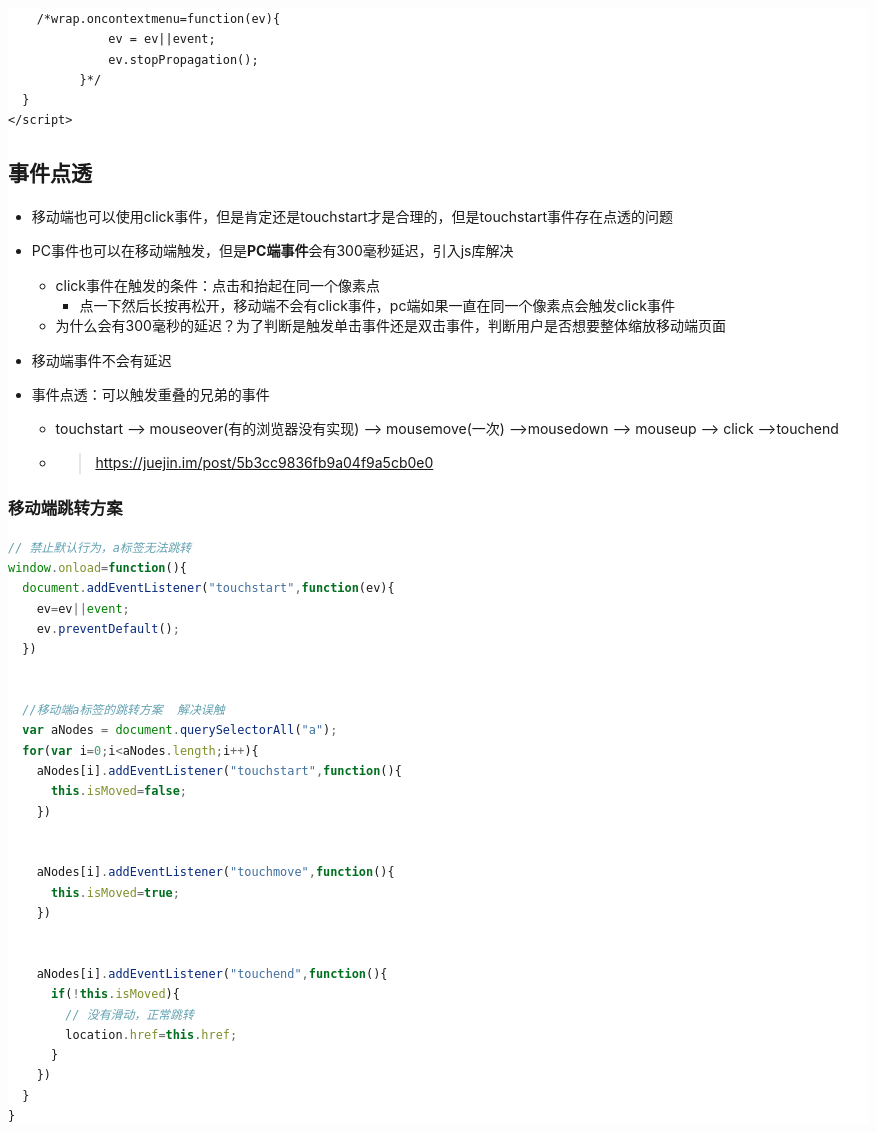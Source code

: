   ```
      /*wrap.oncontextmenu=function(ev){
  				ev = ev||event;
  				ev.stopPropagation();
  			}*/
    }
  </script>
  ```


## 事件点透

- 移动端也可以使用click事件，但是肯定还是touchstart才是合理的，但是touchstart事件存在点透的问题

- PC事件也可以在移动端触发，但是**PC端事件**会有300毫秒延迟，引入js库解决
  - click事件在触发的条件：点击和抬起在同一个像素点
    - 点一下然后长按再松开，移动端不会有click事件，pc端如果一直在同一个像素点会触发click事件
  - 为什么会有300毫秒的延迟？为了判断是触发单击事件还是双击事件，判断用户是否想要整体缩放移动端页面
- 移动端事件不会有延迟

- 事件点透：可以触发重叠的兄弟的事件

  - touchstart --> mouseover(有的浏览器没有实现) --> mousemove(一次) -->mousedown --> mouseup --> click -->touchend

  - > https://juejin.im/post/5b3cc9836fb9a04f9a5cb0e0

### 移动端跳转方案

```js
// 禁止默认行为，a标签无法跳转
window.onload=function(){
  document.addEventListener("touchstart",function(ev){
    ev=ev||event;
    ev.preventDefault();
  })


  //移动端a标签的跳转方案  解决误触
  var aNodes = document.querySelectorAll("a");
  for(var i=0;i<aNodes.length;i++){
    aNodes[i].addEventListener("touchstart",function(){
      this.isMoved=false;
    })


    aNodes[i].addEventListener("touchmove",function(){
      this.isMoved=true;
    })


    aNodes[i].addEventListener("touchend",function(){
      if(!this.isMoved){
        // 没有滑动，正常跳转
        location.href=this.href;
      }
    })
  }
}
```
